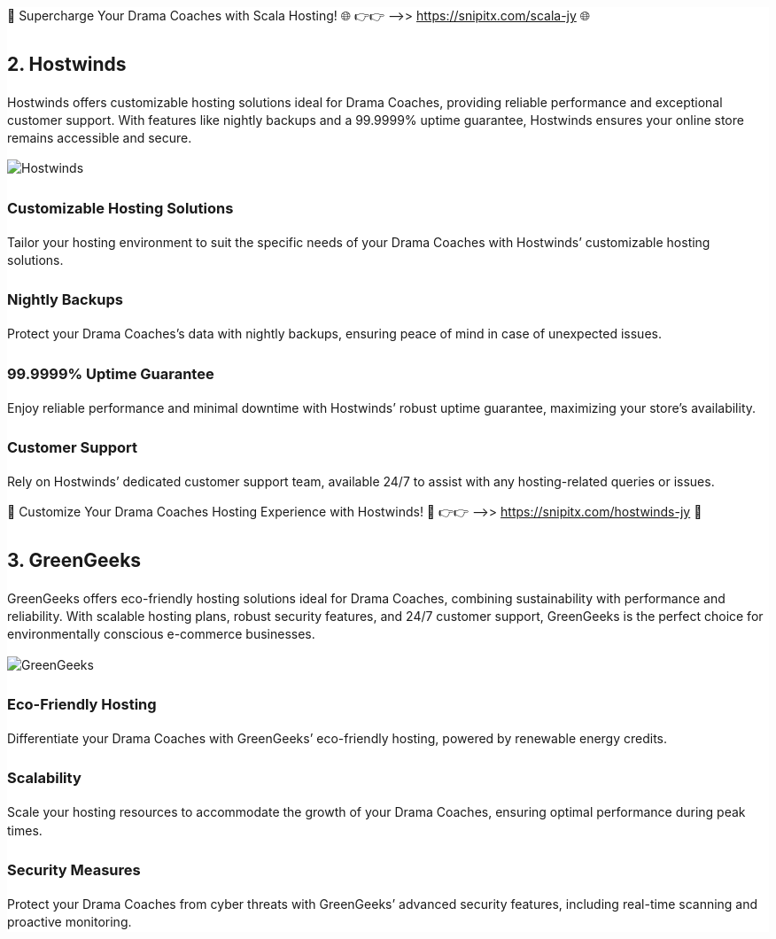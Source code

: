 🚀 Supercharge Your Drama Coaches with Scala Hosting! 🌐
👉👉 -->> https://snipitx.com/scala-jy 🌐

## 2. Hostwinds

Hostwinds offers customizable hosting solutions ideal for Drama Coaches, providing reliable performance and exceptional customer support. With features like nightly backups and a 99.9999% uptime guarantee, Hostwinds ensures your online store remains accessible and secure.

![Hostwinds](https://i.imgur.com/53aSNXx.jpeg "Hostwinds Hosting")

### Customizable Hosting Solutions
Tailor your hosting environment to suit the specific needs of your Drama Coaches with Hostwinds’ customizable hosting solutions.

### Nightly Backups
Protect your Drama Coaches’s data with nightly backups, ensuring peace of mind in case of unexpected issues.

### 99.9999% Uptime Guarantee
Enjoy reliable performance and minimal downtime with Hostwinds’ robust uptime guarantee, maximizing your store’s availability.

### Customer Support
Rely on Hostwinds’ dedicated customer support team, available 24/7 to assist with any hosting-related queries or issues.

🌟 Customize Your Drama Coaches Hosting Experience with Hostwinds! 🚀
👉👉 -->> https://snipitx.com/hostwinds-jy 🚀


## 3. GreenGeeks

GreenGeeks offers eco-friendly hosting solutions ideal for Drama Coaches, combining sustainability with performance and reliability. With scalable hosting plans, robust security features, and 24/7 customer support, GreenGeeks is the perfect choice for environmentally conscious e-commerce businesses.

![GreenGeeks](https://i.imgur.com/eEwuntu.jpg "GreenGeeks Hosting")

### Eco-Friendly Hosting
Differentiate your Drama Coaches with GreenGeeks’ eco-friendly hosting, powered by renewable energy credits.

### Scalability
Scale your hosting resources to accommodate the growth of your Drama Coaches, ensuring optimal performance during peak times.

### Security Measures
Protect your Drama Coaches from cyber threats with GreenGeeks’ advanced security features, including real-time scanning and proactive monitoring.

